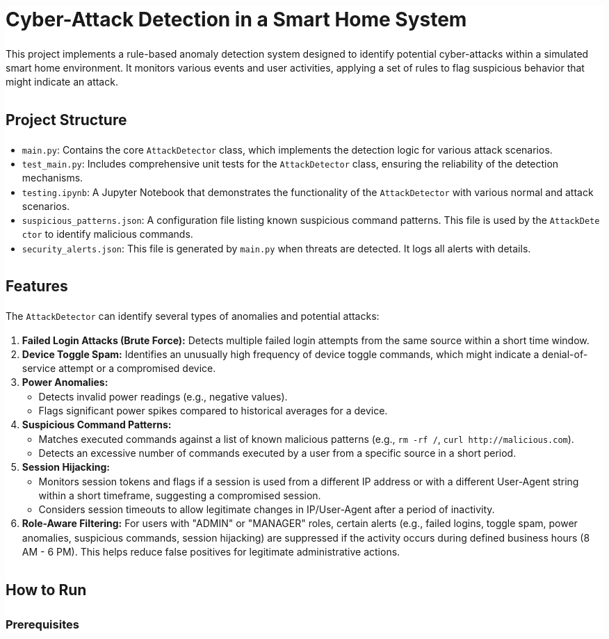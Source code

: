 # Cyber-Attack Detection in a Smart Home System

This project implements a rule-based anomaly detection system designed to identify potential cyber-attacks within a simulated smart home environment. It monitors various events and user activities, applying a set of rules to flag suspicious behavior that might indicate an attack.

## Project Structure

- `main.py`: Contains the core `AttackDetector` class, which implements the detection logic for various attack scenarios.
- `test_main.py`: Includes comprehensive unit tests for the `AttackDetector` class, ensuring the reliability of the detection mechanisms.
- `testing.ipynb`: A Jupyter Notebook that demonstrates the functionality of the `AttackDetector` with various normal and attack scenarios.
- `suspicious_patterns.json`: A configuration file listing known suspicious command patterns. This file is used by the `AttackDetector` to identify malicious commands.
- `security_alerts.json`: This file is generated by `main.py` when threats are detected. It logs all alerts with details.

## Features

The `AttackDetector` can identify several types of anomalies and potential attacks:

1. **Failed Login Attacks (Brute Force):** Detects multiple failed login attempts from the same source within a short time window.
2. **Device Toggle Spam:** Identifies an unusually high frequency of device toggle commands, which might indicate a denial-of-service attempt or a compromised device.
3. **Power Anomalies:**
   - Detects invalid power readings (e.g., negative values).
   - Flags significant power spikes compared to historical averages for a device.
4. **Suspicious Command Patterns:**
   - Matches executed commands against a list of known malicious patterns (e.g., `rm -rf /`, `curl http://malicious.com`).
   - Detects an excessive number of commands executed by a user from a specific source in a short period.
5. **Session Hijacking:**
   - Monitors session tokens and flags if a session is used from a different IP address or with a different User-Agent string within a short timeframe, suggesting a compromised session.
   - Considers session timeouts to allow legitimate changes in IP/User-Agent after a period of inactivity.
6. **Role-Aware Filtering:** For users with "ADMIN" or "MANAGER" roles, certain alerts (e.g., failed logins, toggle spam, power anomalies, suspicious commands, session hijacking) are suppressed if the activity occurs during defined business hours (8 AM - 6 PM). This helps reduce false positives for legitimate administrative actions.

## How to Run

### Prerequisites

